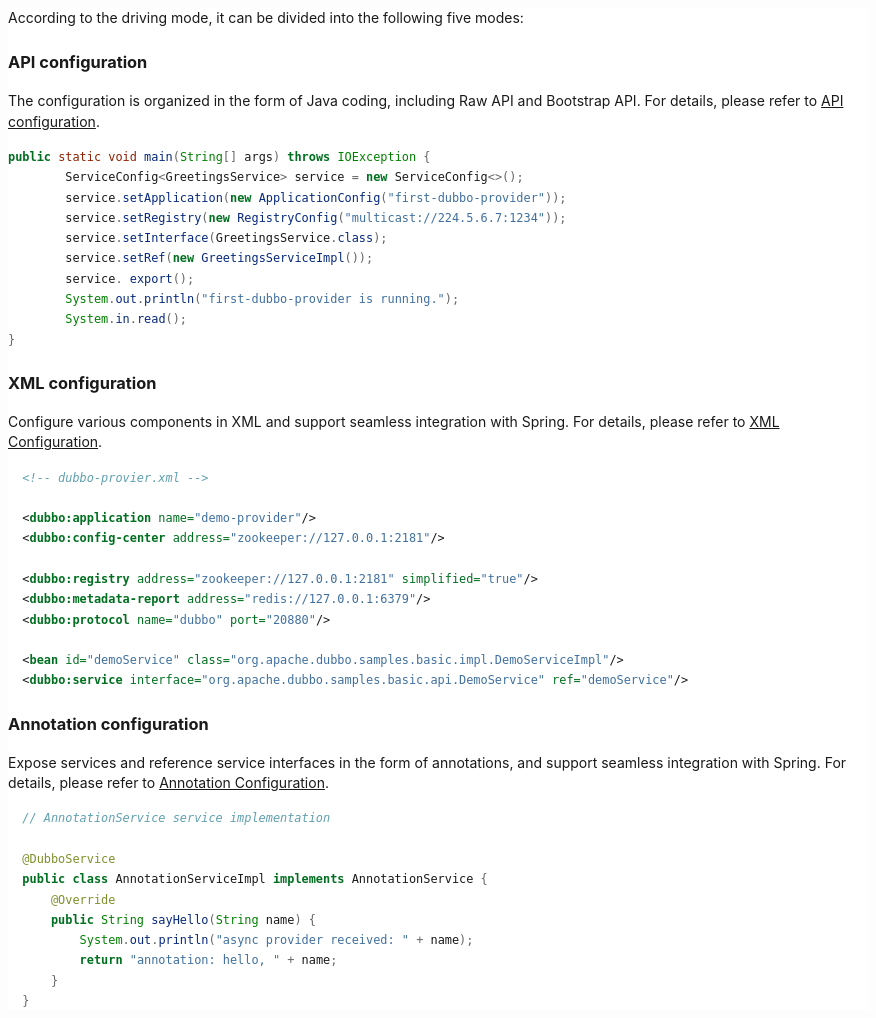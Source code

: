 According to the driving mode, it can be divided into the following five modes:

### API configuration
The configuration is organized in the form of Java coding, including Raw API and Bootstrap API. For details, please refer to [API configuration](../api).

```java
public static void main(String[] args) throws IOException {
        ServiceConfig<GreetingsService> service = new ServiceConfig<>();
        service.setApplication(new ApplicationConfig("first-dubbo-provider"));
        service.setRegistry(new RegistryConfig("multicast://224.5.6.7:1234"));
        service.setInterface(GreetingsService.class);
        service.setRef(new GreetingsServiceImpl());
        service. export();
        System.out.println("first-dubbo-provider is running.");
        System.in.read();
}
```

### XML configuration
Configure various components in XML and support seamless integration with Spring. For details, please refer to [XML Configuration](../xml).

```xml
  <!-- dubbo-provier.xml -->

  <dubbo:application name="demo-provider"/>
  <dubbo:config-center address="zookeeper://127.0.0.1:2181"/>

  <dubbo:registry address="zookeeper://127.0.0.1:2181" simplified="true"/>
  <dubbo:metadata-report address="redis://127.0.0.1:6379"/>
  <dubbo:protocol name="dubbo" port="20880"/>

  <bean id="demoService" class="org.apache.dubbo.samples.basic.impl.DemoServiceImpl"/>
  <dubbo:service interface="org.apache.dubbo.samples.basic.api.DemoService" ref="demoService"/>
```

### Annotation configuration
Expose services and reference service interfaces in the form of annotations, and support seamless integration with Spring. For details, please refer to [Annotation Configuration](../annotation).

```java
  // AnnotationService service implementation

  @DubboService
  public class AnnotationServiceImpl implements AnnotationService {
      @Override
      public String sayHello(String name) {
          System.out.println("async provider received: " + name);
          return "annotation: hello, " + name;
      }
  }
```
